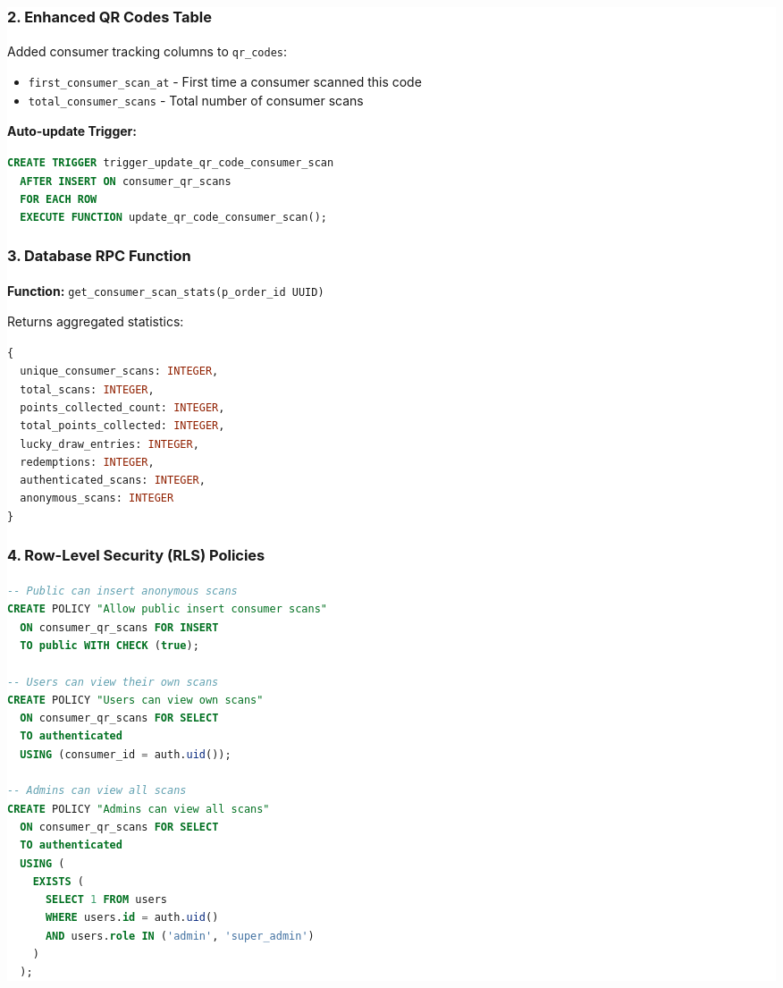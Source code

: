 ### 2. Enhanced QR Codes Table

Added consumer tracking columns to `qr_codes`:
- `first_consumer_scan_at` - First time a consumer scanned this code
- `total_consumer_scans` - Total number of consumer scans

**Auto-update Trigger:**
```sql
CREATE TRIGGER trigger_update_qr_code_consumer_scan
  AFTER INSERT ON consumer_qr_scans
  FOR EACH ROW
  EXECUTE FUNCTION update_qr_code_consumer_scan();
```

### 3. Database RPC Function

**Function:** `get_consumer_scan_stats(p_order_id UUID)`

Returns aggregated statistics:
```sql
{
  unique_consumer_scans: INTEGER,
  total_scans: INTEGER,
  points_collected_count: INTEGER,
  total_points_collected: INTEGER,
  lucky_draw_entries: INTEGER,
  redemptions: INTEGER,
  authenticated_scans: INTEGER,
  anonymous_scans: INTEGER
}
```

### 4. Row-Level Security (RLS) Policies

```sql
-- Public can insert anonymous scans
CREATE POLICY "Allow public insert consumer scans"
  ON consumer_qr_scans FOR INSERT
  TO public WITH CHECK (true);

-- Users can view their own scans
CREATE POLICY "Users can view own scans"
  ON consumer_qr_scans FOR SELECT
  TO authenticated
  USING (consumer_id = auth.uid());

-- Admins can view all scans
CREATE POLICY "Admins can view all scans"
  ON consumer_qr_scans FOR SELECT
  TO authenticated
  USING (
    EXISTS (
      SELECT 1 FROM users 
      WHERE users.id = auth.uid() 
      AND users.role IN ('admin', 'super_admin')
    )
  );
```
